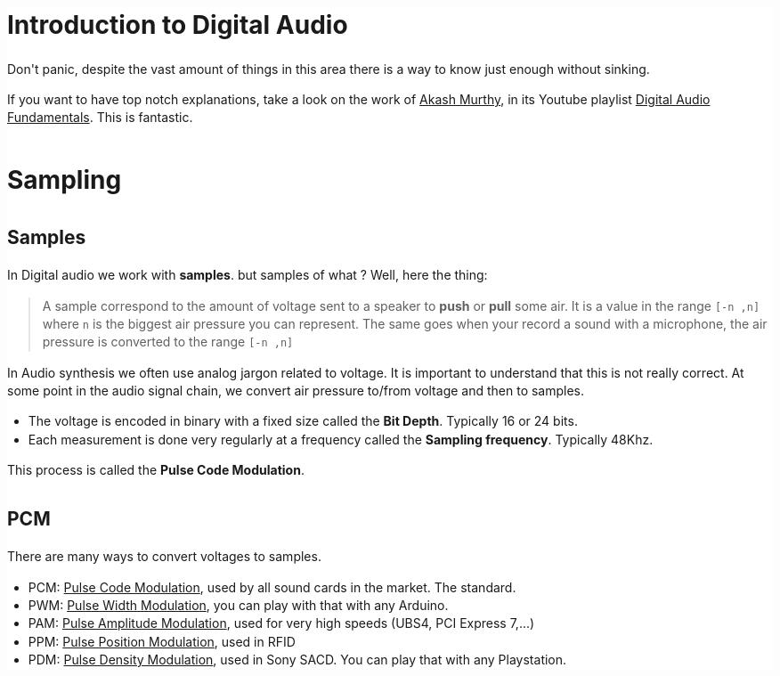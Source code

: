 # Introduction to Digital Audio

Don't panic, despite the vast amount of things in this area there is a way to know just enough without sinking.

If you want to have top notch explanations, take a look on the work
of [Akash Murthy](https://www.youtube.com/@akashmurthy), in its Youtube
playlist [Digital Audio Fundamentals](https://www.youtube.com/playlist?list=PLbqhA-NKGP6B6V_AiS-jbvSzdd7nbwwCw). This is
fantastic.

# Sampling

## Samples

In Digital audio we work with **samples**. but samples of what ? Well, here the thing:

> A sample correspond to the amount of voltage sent to a speaker to **push** or **pull** some air. It is a value in the
> range `[-n ,n]` where `n` is the biggest air pressure you can represent. The same goes when your record a sound with a
> microphone, the air pressure is converted to the range `[-n ,n]`
>

In Audio synthesis we often use analog jargon related to voltage. It is important to understand that this is not really
correct. At some point in the audio signal chain, we convert air pressure to/from voltage and then to samples.

- The voltage is encoded in binary with a fixed size called the **Bit Depth**. Typically 16 or 24 bits.
- Each measurement is done very regularly at a frequency called the **Sampling frequency**. Typically 48Khz.

This process is called the **Pulse Code Modulation**.

## PCM

There are many ways to convert voltages to samples.

- PCM: [Pulse Code Modulation](https://en.wikipedia.org/wiki/Pulse-code_modulation), used by all sound cards in the
  market. The standard.
- PWM: [Pulse Width Modulation](https://en.wikipedia.org/wiki/Pulse-width_modulation), you can play with that with any
  Arduino.
- PAM: [Pulse Amplitude Modulation](https://en.wikipedia.org/wiki/Pulse-amplitude_modulation), used for very high
  speeds (UBS4, PCI Express 7,...)
- PPM: [Pulse Position Modulation](https://en.wikipedia.org/wiki/Pulse-position_modulation), used in RFID
- PDM: [Pulse Density Modulation](https://en.wikipedia.org/wiki/Pulse-density_modulation), used in Sony SACD. You can
  play that with any Playstation.
